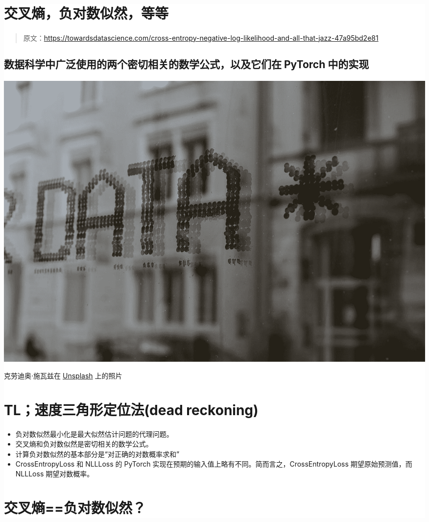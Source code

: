 # 交叉熵，负对数似然，等等

> 原文：<https://towardsdatascience.com/cross-entropy-negative-log-likelihood-and-all-that-jazz-47a95bd2e81>

## 数据科学中广泛使用的两个密切相关的数学公式，以及它们在 PyTorch 中的实现

![](img/5757994b118e6c6f869243ab95e5d074.png)

克劳迪奥·施瓦兹在 [Unsplash](https://unsplash.com?utm_source=medium&utm_medium=referral) 上的照片

# TL；速度三角形定位法(dead reckoning)

*   负对数似然最小化是最大似然估计问题的代理问题。
*   交叉熵和负对数似然是密切相关的数学公式。
*   计算负对数似然的基本部分是“对正确的对数概率求和”
*   CrossEntropyLoss 和 NLLLoss 的 PyTorch 实现在预期的输入值上略有不同。简而言之，CrossEntropyLoss 期望原始预测值，而 NLLLoss 期望对数概率。

# 交叉熵==负对数似然？
